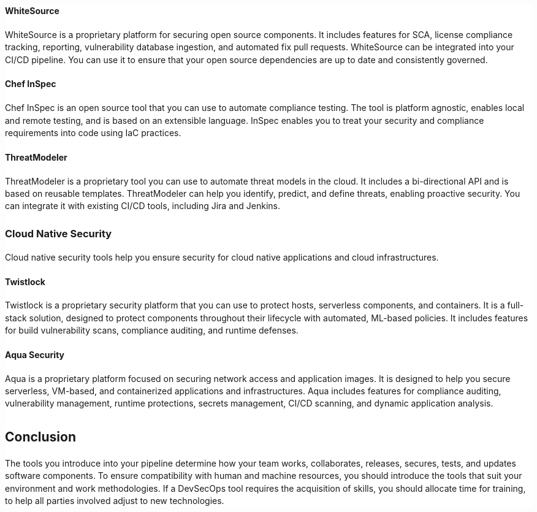 #### WhiteSource

WhiteSource is a proprietary platform for securing open source components. It includes features for SCA, license compliance tracking, reporting, vulnerability database ingestion, and automated fix pull requests. WhiteSource can be integrated into your CI/CD pipeline. You can use it to ensure that your open source dependencies are up to date and consistently governed.

#### Chef InSpec

Chef InSpec is an open source tool that you can use to automate compliance testing. The tool is platform agnostic, enables local and remote testing, and is based on an extensible language. InSpec enables you to treat your security and compliance requirements into code using IaC practices.

#### ThreatModeler

ThreatModeler is a proprietary tool you can use to automate threat models in the cloud. It includes a bi-directional API and is based on reusable templates. ThreatModeler can help you identify, predict, and define threats, enabling proactive security. You can integrate it with existing CI/CD tools, including Jira and Jenkins.


### Cloud Native Security

Cloud native security tools help you ensure security for cloud native applications and cloud infrastructures.

#### Twistlock

Twistlock is a proprietary security platform that you can use to protect hosts, serverless components, and containers. It is a full-stack solution, designed to protect components throughout their lifecycle with automated, ML-based policies. It includes features for build vulnerability scans, compliance auditing, and runtime defenses.

#### Aqua Security

Aqua is a proprietary platform focused on securing network access and application images. It is designed to help you secure serverless, VM-based, and containerized applications and infrastructures. Aqua includes features for compliance auditing, vulnerability management, runtime protections, secrets management, CI/CD scanning, and dynamic application analysis.


## Conclusion

The tools you introduce into your pipeline determine how your team works, collaborates, releases, secures, tests, and updates software components. To ensure compatibility with human and machine resources, you should introduce the tools that suit your environment and work methodologies. If a DevSecOps tool requires the acquisition of skills, you should allocate time for training, to help all parties involved adjust to new technologies.
